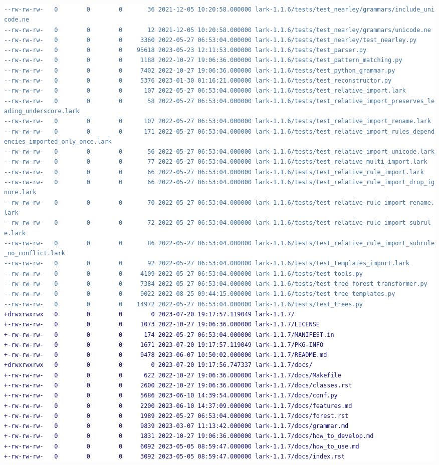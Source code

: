 ```diff
--rw-rw-rw-   0        0        0       36 2021-12-05 10:20:58.000000 lark-1.1.6/tests/test_nearley/grammars/include_unicode.ne
--rw-rw-rw-   0        0        0       12 2021-12-05 10:20:58.000000 lark-1.1.6/tests/test_nearley/grammars/unicode.ne
--rw-rw-rw-   0        0        0     3360 2022-05-27 06:53:04.000000 lark-1.1.6/tests/test_nearley/test_nearley.py
--rw-rw-rw-   0        0        0    95618 2023-05-23 12:11:53.000000 lark-1.1.6/tests/test_parser.py
--rw-rw-rw-   0        0        0     1188 2022-10-27 19:06:36.000000 lark-1.1.6/tests/test_pattern_matching.py
--rw-rw-rw-   0        0        0     7402 2022-10-27 19:06:36.000000 lark-1.1.6/tests/test_python_grammar.py
--rw-rw-rw-   0        0        0     5376 2023-01-30 01:16:21.000000 lark-1.1.6/tests/test_reconstructor.py
--rw-rw-rw-   0        0        0      107 2022-05-27 06:53:04.000000 lark-1.1.6/tests/test_relative_import.lark
--rw-rw-rw-   0        0        0       58 2022-05-27 06:53:04.000000 lark-1.1.6/tests/test_relative_import_preserves_leading_underscore.lark
--rw-rw-rw-   0        0        0      107 2022-05-27 06:53:04.000000 lark-1.1.6/tests/test_relative_import_rename.lark
--rw-rw-rw-   0        0        0      171 2022-05-27 06:53:04.000000 lark-1.1.6/tests/test_relative_import_rules_dependencies_imported_only_once.lark
--rw-rw-rw-   0        0        0       56 2022-05-27 06:53:04.000000 lark-1.1.6/tests/test_relative_import_unicode.lark
--rw-rw-rw-   0        0        0       77 2022-05-27 06:53:04.000000 lark-1.1.6/tests/test_relative_multi_import.lark
--rw-rw-rw-   0        0        0       66 2022-05-27 06:53:04.000000 lark-1.1.6/tests/test_relative_rule_import.lark
--rw-rw-rw-   0        0        0       66 2022-05-27 06:53:04.000000 lark-1.1.6/tests/test_relative_rule_import_drop_ignore.lark
--rw-rw-rw-   0        0        0       70 2022-05-27 06:53:04.000000 lark-1.1.6/tests/test_relative_rule_import_rename.lark
--rw-rw-rw-   0        0        0       72 2022-05-27 06:53:04.000000 lark-1.1.6/tests/test_relative_rule_import_subrule.lark
--rw-rw-rw-   0        0        0       86 2022-05-27 06:53:04.000000 lark-1.1.6/tests/test_relative_rule_import_subrule_no_conflict.lark
--rw-rw-rw-   0        0        0       92 2022-05-27 06:53:04.000000 lark-1.1.6/tests/test_templates_import.lark
--rw-rw-rw-   0        0        0     4109 2022-05-27 06:53:04.000000 lark-1.1.6/tests/test_tools.py
--rw-rw-rw-   0        0        0     7384 2022-05-27 06:53:04.000000 lark-1.1.6/tests/test_tree_forest_transformer.py
--rw-rw-rw-   0        0        0     9022 2022-08-25 09:44:15.000000 lark-1.1.6/tests/test_tree_templates.py
--rw-rw-rw-   0        0        0    14972 2022-05-27 06:53:04.000000 lark-1.1.6/tests/test_trees.py
+drwxrwxrwx   0        0        0        0 2023-07-20 19:17:57.119049 lark-1.1.7/
+-rw-rw-rw-   0        0        0     1073 2022-10-27 19:06:36.000000 lark-1.1.7/LICENSE
+-rw-rw-rw-   0        0        0      174 2022-05-27 06:53:04.000000 lark-1.1.7/MANIFEST.in
+-rw-rw-rw-   0        0        0     1671 2023-07-20 19:17:57.119049 lark-1.1.7/PKG-INFO
+-rw-rw-rw-   0        0        0     9478 2023-06-07 10:50:02.000000 lark-1.1.7/README.md
+drwxrwxrwx   0        0        0        0 2023-07-20 19:17:56.747337 lark-1.1.7/docs/
+-rw-rw-rw-   0        0        0      622 2022-10-27 19:06:36.000000 lark-1.1.7/docs/Makefile
+-rw-rw-rw-   0        0        0     2600 2022-10-27 19:06:36.000000 lark-1.1.7/docs/classes.rst
+-rw-rw-rw-   0        0        0     5686 2023-06-10 14:39:54.000000 lark-1.1.7/docs/conf.py
+-rw-rw-rw-   0        0        0     2200 2023-06-10 14:37:09.000000 lark-1.1.7/docs/features.md
+-rw-rw-rw-   0        0        0     1989 2022-05-27 06:53:04.000000 lark-1.1.7/docs/forest.rst
+-rw-rw-rw-   0        0        0     9839 2023-03-07 11:13:42.000000 lark-1.1.7/docs/grammar.md
+-rw-rw-rw-   0        0        0     1831 2022-10-27 19:06:36.000000 lark-1.1.7/docs/how_to_develop.md
+-rw-rw-rw-   0        0        0     6092 2023-05-05 08:59:47.000000 lark-1.1.7/docs/how_to_use.md
+-rw-rw-rw-   0        0        0     3092 2023-05-05 08:59:47.000000 lark-1.1.7/docs/index.rst
```
